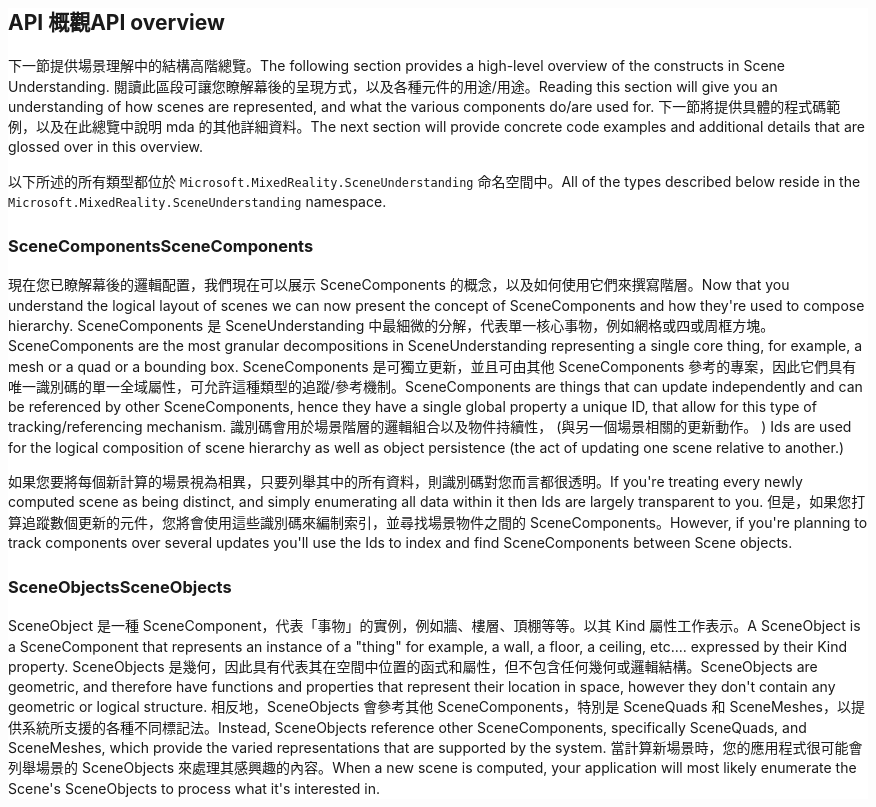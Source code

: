 ## <a name="api-overview"></a><span data-ttu-id="6dc84-167">API 概觀</span><span class="sxs-lookup"><span data-stu-id="6dc84-167">API overview</span></span>

<span data-ttu-id="6dc84-168">下一節提供場景理解中的結構高階總覽。</span><span class="sxs-lookup"><span data-stu-id="6dc84-168">The following section provides a high-level overview of the constructs in Scene Understanding.</span></span> <span data-ttu-id="6dc84-169">閱讀此區段可讓您瞭解幕後的呈現方式，以及各種元件的用途/用途。</span><span class="sxs-lookup"><span data-stu-id="6dc84-169">Reading this section will give you an  understanding of how scenes are represented, and what the various components do/are used for.</span></span> <span data-ttu-id="6dc84-170">下一節將提供具體的程式碼範例，以及在此總覽中說明 mda 的其他詳細資料。</span><span class="sxs-lookup"><span data-stu-id="6dc84-170">The next section will provide concrete code examples and additional details that are glossed over in this overview.</span></span>

<span data-ttu-id="6dc84-171">以下所述的所有類型都位於 `Microsoft.MixedReality.SceneUnderstanding` 命名空間中。</span><span class="sxs-lookup"><span data-stu-id="6dc84-171">All of the types described below reside in the `Microsoft.MixedReality.SceneUnderstanding` namespace.</span></span>

### <a name="scenecomponents"></a><span data-ttu-id="6dc84-172">SceneComponents</span><span class="sxs-lookup"><span data-stu-id="6dc84-172">SceneComponents</span></span>

<span data-ttu-id="6dc84-173">現在您已瞭解幕後的邏輯配置，我們現在可以展示 SceneComponents 的概念，以及如何使用它們來撰寫階層。</span><span class="sxs-lookup"><span data-stu-id="6dc84-173">Now that you understand the logical layout of scenes we can now present the concept of SceneComponents and how they're used to compose hierarchy.</span></span> <span data-ttu-id="6dc84-174">SceneComponents 是 SceneUnderstanding 中最細微的分解，代表單一核心事物，例如網格或四或周框方塊。</span><span class="sxs-lookup"><span data-stu-id="6dc84-174">SceneComponents are the most granular decompositions in SceneUnderstanding representing a single core thing, for example, a mesh or a quad or a bounding box.</span></span> <span data-ttu-id="6dc84-175">SceneComponents 是可獨立更新，並且可由其他 SceneComponents 參考的專案，因此它們具有唯一識別碼的單一全域屬性，可允許這種類型的追蹤/參考機制。</span><span class="sxs-lookup"><span data-stu-id="6dc84-175">SceneComponents are things that can update independently and can be referenced by other SceneComponents, hence they have a single global property a unique ID, that allow for this type of tracking/referencing mechanism.</span></span> <span data-ttu-id="6dc84-176">識別碼會用於場景階層的邏輯組合以及物件持續性， (與另一個場景相關的更新動作。 ) </span><span class="sxs-lookup"><span data-stu-id="6dc84-176">Ids are used for the logical composition of scene hierarchy as well as object persistence (the act of updating one scene relative to another.)</span></span> 

<span data-ttu-id="6dc84-177">如果您要將每個新計算的場景視為相異，只要列舉其中的所有資料，則識別碼對您而言都很透明。</span><span class="sxs-lookup"><span data-stu-id="6dc84-177">If you're treating every newly computed scene as being distinct, and simply enumerating all data within it then Ids are largely transparent to you.</span></span> <span data-ttu-id="6dc84-178">但是，如果您打算追蹤數個更新的元件，您將會使用這些識別碼來編制索引，並尋找場景物件之間的 SceneComponents。</span><span class="sxs-lookup"><span data-stu-id="6dc84-178">However, if you're planning to track components over several updates you'll use the Ids to index and find SceneComponents between Scene objects.</span></span>

### <a name="sceneobjects"></a><span data-ttu-id="6dc84-179">SceneObjects</span><span class="sxs-lookup"><span data-stu-id="6dc84-179">SceneObjects</span></span>

<span data-ttu-id="6dc84-180">SceneObject 是一種 SceneComponent，代表「事物」的實例，例如牆、樓層、頂棚等等。以其 Kind 屬性工作表示。</span><span class="sxs-lookup"><span data-stu-id="6dc84-180">A SceneObject is a SceneComponent that represents an instance of a "thing" for example, a wall, a floor, a ceiling, etc.... expressed by their Kind property.</span></span> <span data-ttu-id="6dc84-181">SceneObjects 是幾何，因此具有代表其在空間中位置的函式和屬性，但不包含任何幾何或邏輯結構。</span><span class="sxs-lookup"><span data-stu-id="6dc84-181">SceneObjects are geometric, and therefore have functions and properties that represent their location in space, however they don't contain any geometric or logical structure.</span></span> <span data-ttu-id="6dc84-182">相反地，SceneObjects 會參考其他 SceneComponents，特別是 SceneQuads 和 SceneMeshes，以提供系統所支援的各種不同標記法。</span><span class="sxs-lookup"><span data-stu-id="6dc84-182">Instead, SceneObjects reference other SceneComponents, specifically SceneQuads, and SceneMeshes, which provide the varied representations that are supported by the system.</span></span> <span data-ttu-id="6dc84-183">當計算新場景時，您的應用程式很可能會列舉場景的 SceneObjects 來處理其感興趣的內容。</span><span class="sxs-lookup"><span data-stu-id="6dc84-183">When a new scene is computed, your application will most likely enumerate the Scene's SceneObjects to process what it's interested in.</span></span>
